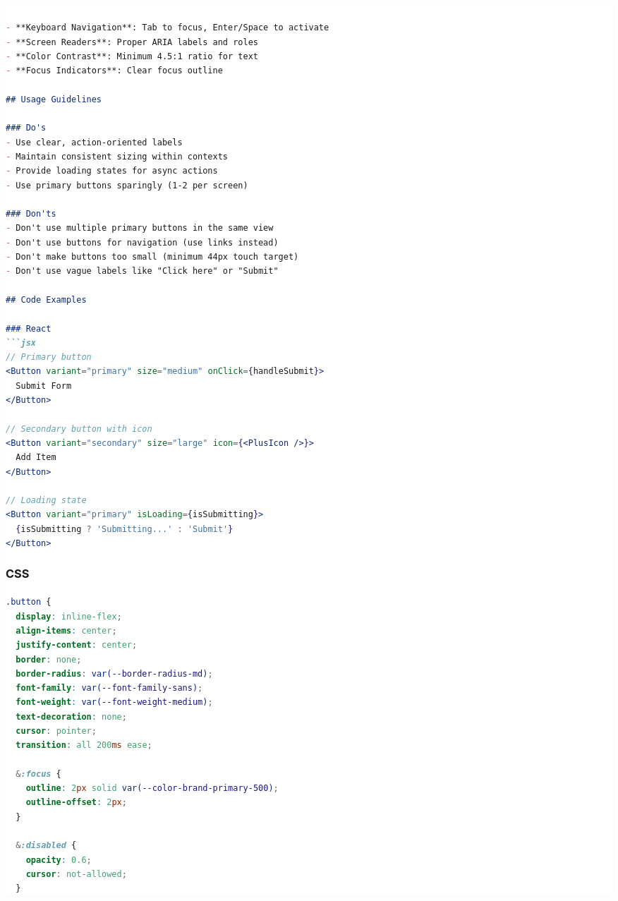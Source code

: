 ```markdown

- **Keyboard Navigation**: Tab to focus, Enter/Space to activate
- **Screen Readers**: Proper ARIA labels and roles
- **Color Contrast**: Minimum 4.5:1 ratio for text
- **Focus Indicators**: Clear focus outline

## Usage Guidelines

### Do's
- Use clear, action-oriented labels
- Maintain consistent sizing within contexts
- Provide loading states for async actions
- Use primary buttons sparingly (1-2 per screen)

### Don'ts
- Don't use multiple primary buttons in the same view
- Don't use buttons for navigation (use links instead)
- Don't make buttons too small (minimum 44px touch target)
- Don't use vague labels like "Click here" or "Submit"

## Code Examples

### React
```jsx
// Primary button
<Button variant="primary" size="medium" onClick={handleSubmit}>
  Submit Form
</Button>

// Secondary button with icon
<Button variant="secondary" size="large" icon={<PlusIcon />}>
  Add Item
</Button>

// Loading state
<Button variant="primary" isLoading={isSubmitting}>
  {isSubmitting ? 'Submitting...' : 'Submit'}
</Button>
```

### CSS
```css
.button {
  display: inline-flex;
  align-items: center;
  justify-content: center;
  border: none;
  border-radius: var(--border-radius-md);
  font-family: var(--font-family-sans);
  font-weight: var(--font-weight-medium);
  text-decoration: none;
  cursor: pointer;
  transition: all 200ms ease;
  
  &:focus {
    outline: 2px solid var(--color-brand-primary-500);
    outline-offset: 2px;
  }
  
  &:disabled {
    opacity: 0.6;
    cursor: not-allowed;
  }
```